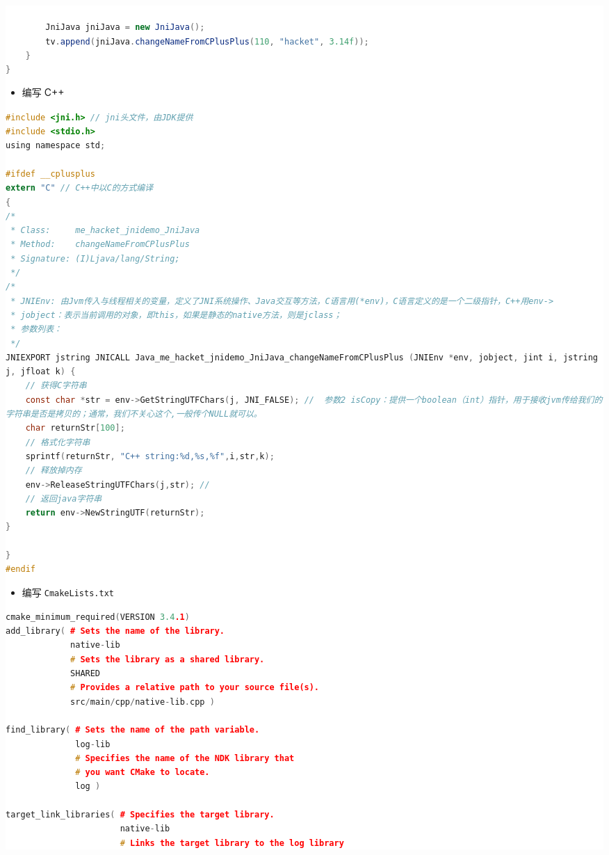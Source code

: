 ```java

        JniJava jniJava = new JniJava();
        tv.append(jniJava.changeNameFromCPlusPlus(110, "hacket", 3.14f));
    }
}
```

- 编写 C++

```c
#include <jni.h> // jni头文件，由JDK提供
#include <stdio.h>
using namespace std;

#ifdef __cplusplus
extern "C" // C++中以C的方式编译
{
/*
 * Class:     me_hacket_jnidemo_JniJava
 * Method:    changeNameFromCPlusPlus
 * Signature: (I)Ljava/lang/String;
 */
/*
 * JNIEnv: 由Jvm传入与线程相关的变量，定义了JNI系统操作、Java交互等方法，C语言用(*env)，C语言定义的是一个二级指针，C++用env->
 * jobject：表示当前调用的对象，即this，如果是静态的native方法，则是jclass；
 * 参数列表：
 */
JNIEXPORT jstring JNICALL Java_me_hacket_jnidemo_JniJava_changeNameFromCPlusPlus (JNIEnv *env, jobject, jint i, jstring j, jfloat k) {
    // 获得C字符串
    const char *str = env->GetStringUTFChars(j, JNI_FALSE); //  参数2 isCopy：提供一个boolean（int）指针，用于接收jvm传给我们的字符串是否是拷贝的；通常，我们不关心这个,一般传个NULL就可以。
    char returnStr[100];
    // 格式化字符串
    sprintf(returnStr, "C++ string:%d,%s,%f",i,str,k);
    // 释放掉内存
    env->ReleaseStringUTFChars(j,str); //
    // 返回java字符串
    return env->NewStringUTF(returnStr);
}

}
#endif
```

- 编写 `CmakeLists.txt`

```c++
cmake_minimum_required(VERSION 3.4.1)
add_library( # Sets the name of the library.
             native-lib
             # Sets the library as a shared library.
             SHARED
             # Provides a relative path to your source file(s).
             src/main/cpp/native-lib.cpp )

find_library( # Sets the name of the path variable.
              log-lib
              # Specifies the name of the NDK library that
              # you want CMake to locate.
              log )

target_link_libraries( # Specifies the target library.
                       native-lib
                       # Links the target library to the log library
```